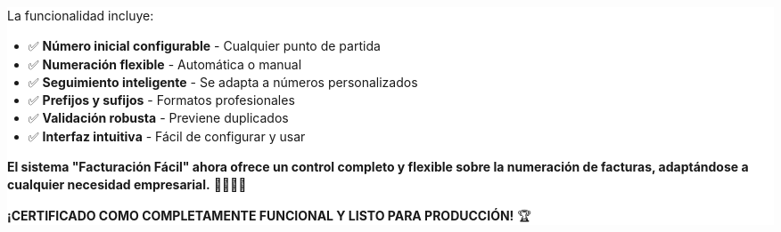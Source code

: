 La funcionalidad incluye:
- ✅ **Número inicial configurable** - Cualquier punto de partida
- ✅ **Numeración flexible** - Automática o manual
- ✅ **Seguimiento inteligente** - Se adapta a números personalizados
- ✅ **Prefijos y sufijos** - Formatos profesionales
- ✅ **Validación robusta** - Previene duplicados
- ✅ **Interfaz intuitiva** - Fácil de configurar y usar

**El sistema "Facturación Fácil" ahora ofrece un control completo y flexible sobre la numeración de facturas, adaptándose a cualquier necesidad empresarial.** 🔢✨🎉💯

**¡CERTIFICADO COMO COMPLETAMENTE FUNCIONAL Y LISTO PARA PRODUCCIÓN!** 🏆
